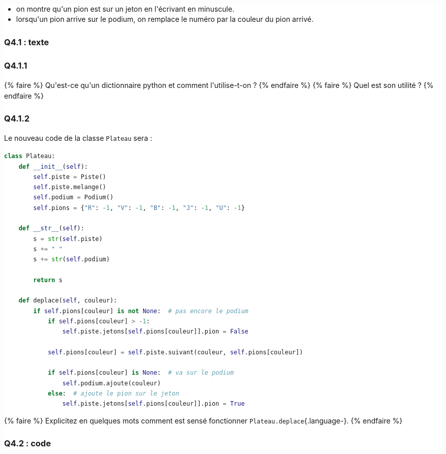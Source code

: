 - on montre qu'un pion est sur un jeton en l'écrivant en minuscule.
- lorsqu'un pion arrive sur le podium, on remplace le numéro par la couleur du pion arrivé.

### Q4.1 : texte

### Q4.1.1

{% faire %}
Qu'est-ce qu'un dictionnaire python et comment l'utilise-t-on ?
{% endfaire %}
{% faire %}
Quel est son utilité ?
{% endfaire %}

### Q4.1.2

Le nouveau code de la classe `Plateau` sera :

```python
class Plateau:
    def __init__(self):
        self.piste = Piste()
        self.piste.melange()
        self.podium = Podium()
        self.pions = {"R": -1, "V": -1, "B": -1, "J": -1, "U": -1}

    def __str__(self):
        s = str(self.piste)
        s += " "
        s += str(self.podium)

        return s

    def deplace(self, couleur):
        if self.pions[couleur] is not None:  # pas encore le podium
            if self.pions[couleur] > -1:
                self.piste.jetons[self.pions[couleur]].pion = False

            self.pions[couleur] = self.piste.suivant(couleur, self.pions[couleur])

            if self.pions[couleur] is None:  # va sur le podium
                self.podium.ajoute(couleur)
            else:  # ajoute le pion sur le jeton
                self.piste.jetons[self.pions[couleur]].pion = True

```

{% faire %}
Explicitez en quelques mots comment est sensé fonctionner `Plateau.deplace`{.language-}.
{% endfaire %}

### Q4.2 : code
